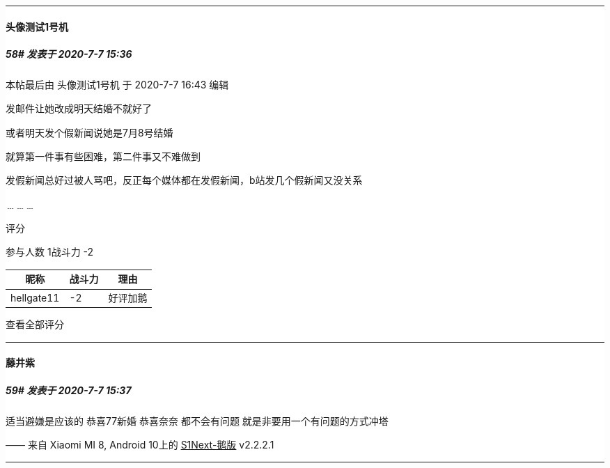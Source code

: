 
*****

####  头像测试1号机  
##### 58#       发表于 2020-7-7 15:36



 本帖最后由 头像测试1号机 于 2020-7-7 16:43 编辑 

发邮件让她改成明天结婚不就好了

或者明天发个假新闻说她是7月8号结婚

就算第一件事有些困难，第二件事又不难做到

发假新闻总好过被人骂吧，反正每个媒体都在发假新闻，b站发几个假新闻又没关系



﹍﹍﹍

评分





 参与人数 1战斗力 -2

|昵称|战斗力|理由|
|----|---|---|
| hellgate11|-2|好评加鹅|



查看全部评分






*****

####  藤井紫  
##### 59#       发表于 2020-7-7 15:37




适当避嫌是应该的
恭喜77新婚
恭喜奈奈
都不会有问题
就是非要用一个有问题的方式冲塔

—— 来自 Xiaomi MI 8, Android 10上的 [S1Next-鹅版](https://github.com/ykrank/S1-Next/releases) v2.2.2.1







*****
